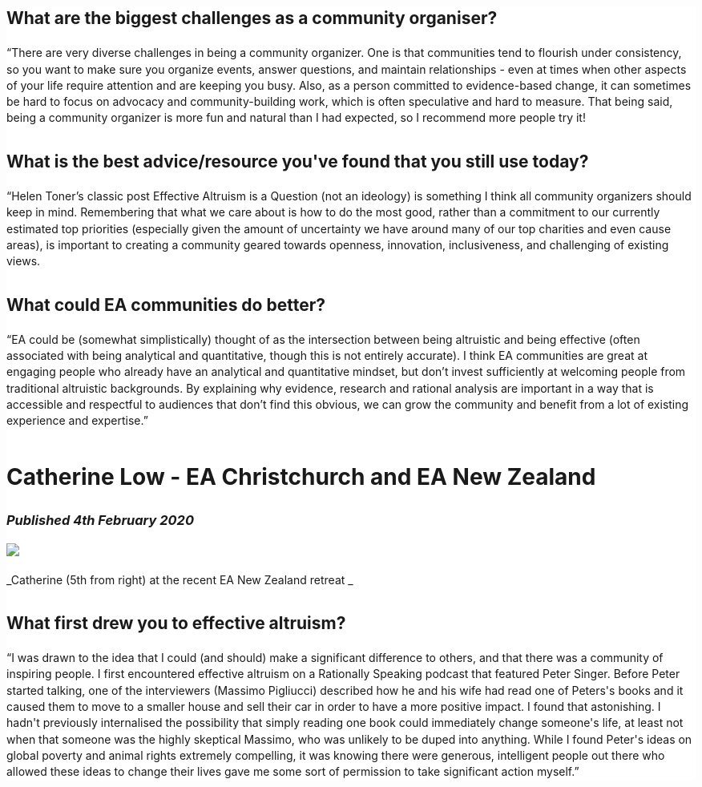 ## What are the biggest challenges as a community organiser?
“There are very diverse challenges in being a community organizer. One is that communities tend to flourish under consistency, so you want to make sure you organize events, answer questions, and maintain relationships - even at times when other aspects of your life require attention and are keeping you busy. Also, as a person committed to evidence-based change, it can sometimes be hard to focus on advocacy and community-building work, which is often speculative and hard to measure. That being said, being a community organizer is more fun and natural than I had expected, so I recommend more people try it!

## What is the best advice/resource you've found that you still use today?
“Helen Toner’s classic post Effective Altruism is a Question (not an ideology) is something I think all community organizers should keep in mind. Remembering that what we care about is how to do the most good, rather than a commitment to our currently estimated top priorities (especially given the amount of uncertainty we have around many of our top charities and even cause areas), is important to creating a community geared towards openness, innovation, inclusiveness, and challenging of existing views.

## What could EA communities do better?
“EA could be (somewhat simplistically) thought of as the intersection between being altruistic and being effective (often associated with being analytical and quantitative, though this is not entirely accurate). I think EA communities are great at engaging people who already have an analytical and quantitative mindset, but don’t invest sufficiently at welcoming people from traditional altruistic backgrounds. By explaining why evidence, research and rational analysis are important in a way that is accessible and respectful to audiences that don’t find this obvious, we can grow the community and benefit from a lot of existing experience and expertise.”

<a name="catherine"></a>
# Catherine Low - EA Christchurch and EA New Zealand

### _Published 4th February 2020_

<p class="large_image_wrapper">
 <img src="/img/catherinelow.jpg" />
</p>

_Catherine (5th from right) at the recent EA New Zealand retreat
_

## What first drew you to effective altruism?
“I was drawn to the idea that I could (and should) make a significant difference to others, and that there was a community of inspiring people. I first encountered effective altruism on a Rationally Speaking podcast that featured Peter Singer. Before Peter started talking, one of the interviewers (Massimo Pigliucci) described how he and his wife had read one of Peters's books and it caused them to move to a smaller house and sell their car in order to have a more positive impact.  I found that astonishing. I hadn't previously internalised the possibility that simply reading one book could immediately change someone's life, at least not when that someone was the highly skeptical Massimo, who was unlikely to be duped into anything. While I found Peter's ideas on global poverty and animal rights extremely compelling, it was knowing there were generous, intelligent people out there who allowed these ideas to change their lives gave me some sort of permission to take significant action myself.”

